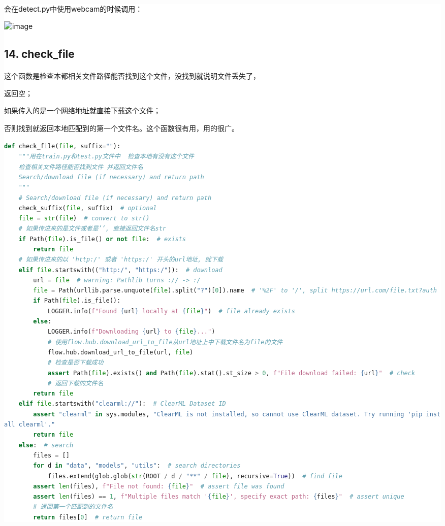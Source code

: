 会在detect.py中使用webcam的时候调用：

![image](https://user-images.githubusercontent.com/109639975/199923396-eff2bcd3-fbca-4755-aa4a-a186a7f5cdcf.png)

## 14. check_file
这个函数是检查本都相关文件路径能否找到这个文件，没找到就说明文件丢失了，

返回空；

如果传入的是一个网络地址就直接下载这个文件；

否则找到就返回本地匹配到的第一个文件名。这个函数很有用，用的很广。



```python
def check_file(file, suffix=""):
    """用在train.py和test.py文件中  检查本地有没有这个文件
    检查相关文件路径能否找到文件 并返回文件名
    Search/download file (if necessary) and return path
    """
    # Search/download file (if necessary) and return path
    check_suffix(file, suffix)  # optional
    file = str(file)  # convert to str()
    # 如果传进来的是文件或者是’‘, 直接返回文件名str
    if Path(file).is_file() or not file:  # exists
        return file
    # 如果传进来的以 'http:/' 或者 'https:/' 开头的url地址, 就下载
    elif file.startswith(("http:/", "https:/")):  # download
        url = file  # warning: Pathlib turns :// -> :/
        file = Path(urllib.parse.unquote(file).split("?")[0]).name  # '%2F' to '/', split https://url.com/file.txt?auth
        if Path(file).is_file():
            LOGGER.info(f"Found {url} locally at {file}")  # file already exists
        else:
            LOGGER.info(f"Downloading {url} to {file}...")
            # 使用flow.hub.download_url_to_file从url地址上中下载文件名为file的文件
            flow.hub.download_url_to_file(url, file)
            # 检查是否下载成功
            assert Path(file).exists() and Path(file).stat().st_size > 0, f"File download failed: {url}"  # check
            # 返回下载的文件名
        return file
    elif file.startswith("clearml://"):  # ClearML Dataset ID
        assert "clearml" in sys.modules, "ClearML is not installed, so cannot use ClearML dataset. Try running 'pip install clearml'."
        return file
    else:  # search
        files = []
        for d in "data", "models", "utils":  # search directories
            files.extend(glob.glob(str(ROOT / d / "**" / file), recursive=True))  # find file
        assert len(files), f"File not found: {file}"  # assert file was found
        assert len(files) == 1, f"Multiple files match '{file}', specify exact path: {files}"  # assert unique
        # 返回第一个匹配到的文件名
        return files[0]  # return file
```
